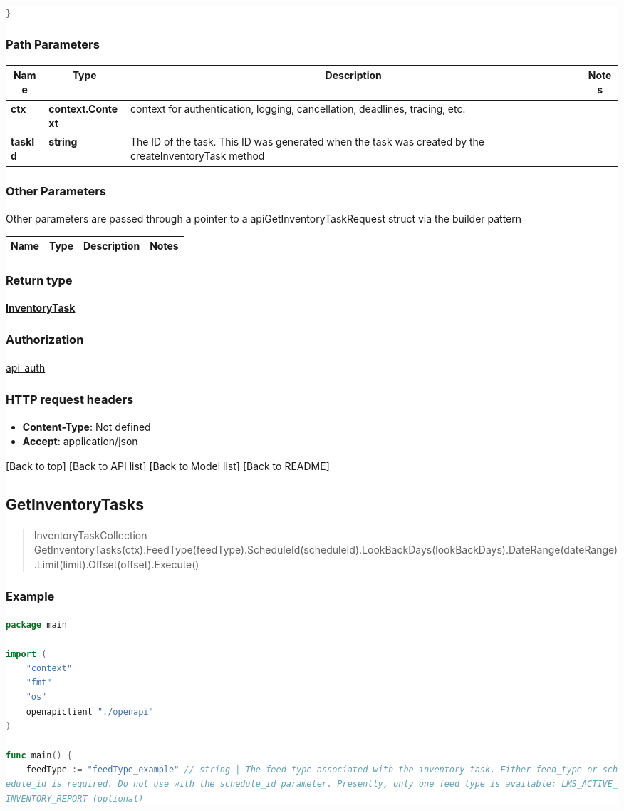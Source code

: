 ```go
}
```

### Path Parameters


Name | Type | Description  | Notes
------------- | ------------- | ------------- | -------------
**ctx** | **context.Context** | context for authentication, logging, cancellation, deadlines, tracing, etc.
**taskId** | **string** | The ID of the task. This ID was generated when the task was created by the createInventoryTask method | 

### Other Parameters

Other parameters are passed through a pointer to a apiGetInventoryTaskRequest struct via the builder pattern


Name | Type | Description  | Notes
------------- | ------------- | ------------- | -------------


### Return type

[**InventoryTask**](InventoryTask.md)

### Authorization

[api_auth](../README.md#api_auth)

### HTTP request headers

- **Content-Type**: Not defined
- **Accept**: application/json

[[Back to top]](#) [[Back to API list]](../README.md#documentation-for-api-endpoints)
[[Back to Model list]](../README.md#documentation-for-models)
[[Back to README]](../README.md)


## GetInventoryTasks

> InventoryTaskCollection GetInventoryTasks(ctx).FeedType(feedType).ScheduleId(scheduleId).LookBackDays(lookBackDays).DateRange(dateRange).Limit(limit).Offset(offset).Execute()





### Example

```go
package main

import (
    "context"
    "fmt"
    "os"
    openapiclient "./openapi"
)

func main() {
    feedType := "feedType_example" // string | The feed type associated with the inventory task. Either feed_type or schedule_id is required. Do not use with the schedule_id parameter. Presently, only one feed type is available: LMS_ACTIVE_INVENTORY_REPORT (optional)
```